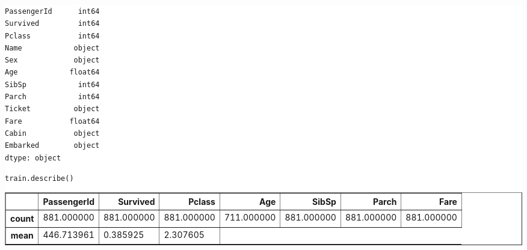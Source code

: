 


    PassengerId      int64
    Survived         int64
    Pclass           int64
    Name            object
    Sex             object
    Age            float64
    SibSp            int64
    Parch            int64
    Ticket          object
    Fare           float64
    Cabin           object
    Embarked        object
    dtype: object




```python
train.describe()
```




<div>
<style scoped>
    .dataframe tbody tr th:only-of-type {
        vertical-align: middle;
    }

    .dataframe tbody tr th {
        vertical-align: top;
    }

    .dataframe thead th {
        text-align: right;
    }
</style>
<table border="1" class="dataframe">
  <thead>
    <tr style="text-align: right;">
      <th></th>
      <th>PassengerId</th>
      <th>Survived</th>
      <th>Pclass</th>
      <th>Age</th>
      <th>SibSp</th>
      <th>Parch</th>
      <th>Fare</th>
    </tr>
  </thead>
  <tbody>
    <tr>
      <th>count</th>
      <td>881.000000</td>
      <td>881.000000</td>
      <td>881.000000</td>
      <td>711.000000</td>
      <td>881.000000</td>
      <td>881.000000</td>
      <td>881.000000</td>
    </tr>
    <tr>
      <th>mean</th>
      <td>446.713961</td>
      <td>0.385925</td>
      <td>2.307605</td>